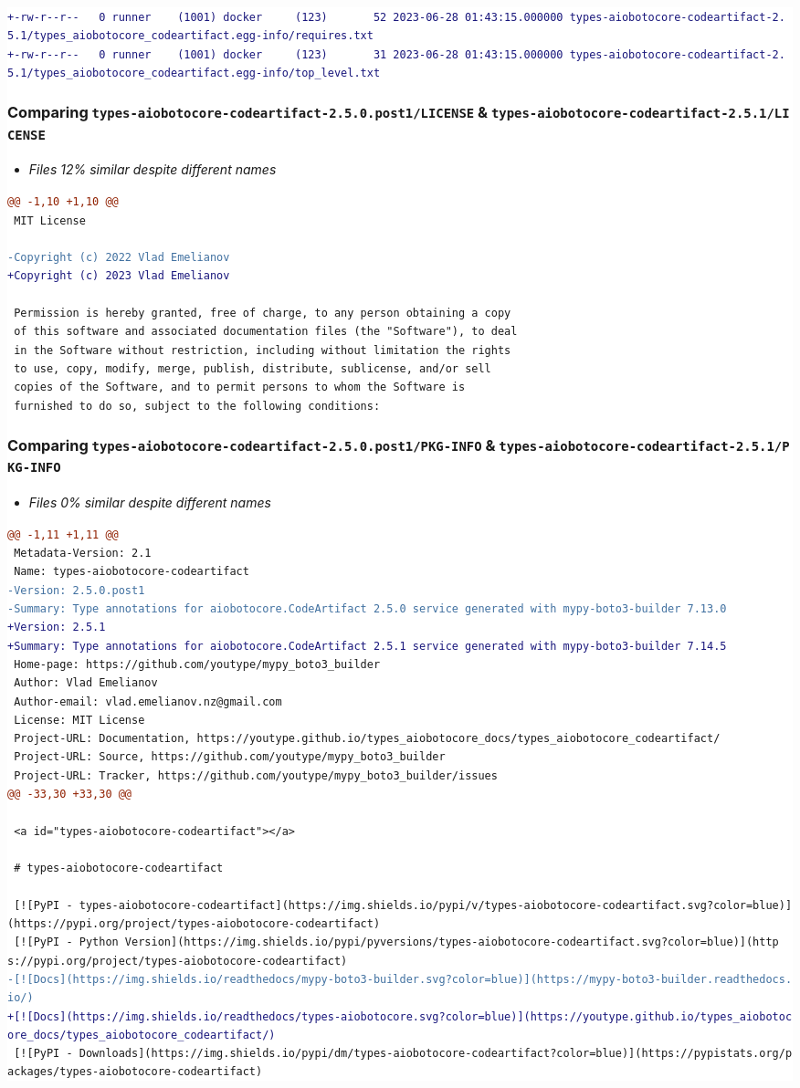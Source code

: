 ```diff
+-rw-r--r--   0 runner    (1001) docker     (123)       52 2023-06-28 01:43:15.000000 types-aiobotocore-codeartifact-2.5.1/types_aiobotocore_codeartifact.egg-info/requires.txt
+-rw-r--r--   0 runner    (1001) docker     (123)       31 2023-06-28 01:43:15.000000 types-aiobotocore-codeartifact-2.5.1/types_aiobotocore_codeartifact.egg-info/top_level.txt
```

### Comparing `types-aiobotocore-codeartifact-2.5.0.post1/LICENSE` & `types-aiobotocore-codeartifact-2.5.1/LICENSE`

 * *Files 12% similar despite different names*

```diff
@@ -1,10 +1,10 @@
 MIT License
 
-Copyright (c) 2022 Vlad Emelianov
+Copyright (c) 2023 Vlad Emelianov
 
 Permission is hereby granted, free of charge, to any person obtaining a copy
 of this software and associated documentation files (the "Software"), to deal
 in the Software without restriction, including without limitation the rights
 to use, copy, modify, merge, publish, distribute, sublicense, and/or sell
 copies of the Software, and to permit persons to whom the Software is
 furnished to do so, subject to the following conditions:
```

### Comparing `types-aiobotocore-codeartifact-2.5.0.post1/PKG-INFO` & `types-aiobotocore-codeartifact-2.5.1/PKG-INFO`

 * *Files 0% similar despite different names*

```diff
@@ -1,11 +1,11 @@
 Metadata-Version: 2.1
 Name: types-aiobotocore-codeartifact
-Version: 2.5.0.post1
-Summary: Type annotations for aiobotocore.CodeArtifact 2.5.0 service generated with mypy-boto3-builder 7.13.0
+Version: 2.5.1
+Summary: Type annotations for aiobotocore.CodeArtifact 2.5.1 service generated with mypy-boto3-builder 7.14.5
 Home-page: https://github.com/youtype/mypy_boto3_builder
 Author: Vlad Emelianov
 Author-email: vlad.emelianov.nz@gmail.com
 License: MIT License
 Project-URL: Documentation, https://youtype.github.io/types_aiobotocore_docs/types_aiobotocore_codeartifact/
 Project-URL: Source, https://github.com/youtype/mypy_boto3_builder
 Project-URL: Tracker, https://github.com/youtype/mypy_boto3_builder/issues
@@ -33,30 +33,30 @@
 
 <a id="types-aiobotocore-codeartifact"></a>
 
 # types-aiobotocore-codeartifact
 
 [![PyPI - types-aiobotocore-codeartifact](https://img.shields.io/pypi/v/types-aiobotocore-codeartifact.svg?color=blue)](https://pypi.org/project/types-aiobotocore-codeartifact)
 [![PyPI - Python Version](https://img.shields.io/pypi/pyversions/types-aiobotocore-codeartifact.svg?color=blue)](https://pypi.org/project/types-aiobotocore-codeartifact)
-[![Docs](https://img.shields.io/readthedocs/mypy-boto3-builder.svg?color=blue)](https://mypy-boto3-builder.readthedocs.io/)
+[![Docs](https://img.shields.io/readthedocs/types-aiobotocore.svg?color=blue)](https://youtype.github.io/types_aiobotocore_docs/types_aiobotocore_codeartifact/)
 [![PyPI - Downloads](https://img.shields.io/pypi/dm/types-aiobotocore-codeartifact?color=blue)](https://pypistats.org/packages/types-aiobotocore-codeartifact)
```